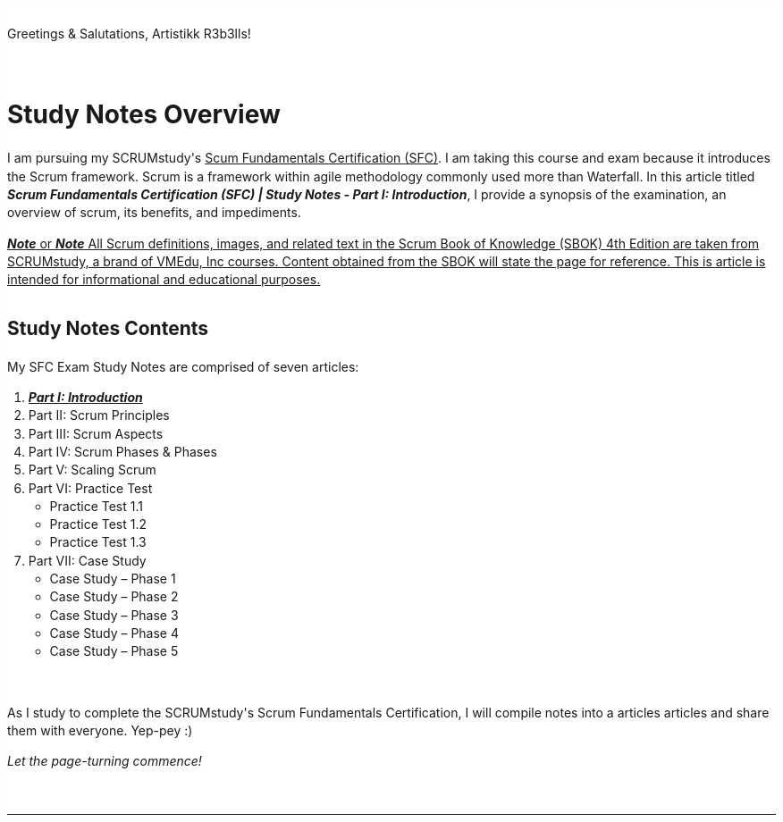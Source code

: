 
<br/>
Greetings & Salutations, Artistikk R3b3lls!
<br/>
<br/>

# Study Notes Overview
I am pursuing my SCRUMstudy's [Scum Fundamentals Certification (SFC)](https://www.scrumstudy.com/certification/scrum-fundamentals-certified). I am taking this course and exam 
because it introduces the Scrum framework. Scrum is a framework within agile methodology commonly used more 
than Waterfall. In this article titled ***Scrum Fundamentals Certification (SFC) | Study Notes - Part I: Introduction***, 
I provide a synopsis of the examination, an overview of scrum, its benefits, and impediments.

<ins>***Note***<ins> or <u>***Note***</u> 
All Scrum definitions, images, and related text in the 
[Scrum Book of Knowledge (SBOK) 4th Edition](https://github.com/jasmineMLewis/Articles/blob/Production/assets-general/scrumstudy-books-resources/scrumstudy-sbok-guide-fourth-edition.pdf) 
are taken from SCRUMstudy, a brand of VMEdu, Inc courses. Content obtained from the SBOK will state the page for reference. This is 
article is intended for informational and educational purposes.


## Study Notes Contents
My SFC Exam Study Notes are comprised of seven articles:
1. <ins>***Part I: Introduction***<ins>
2. Part II: Scrum Principles
3. Part III: Scrum Aspects
4. Part IV: Scrum Phases & Phases
5. Part V: Scaling Scrum
6. Part VI: Practice Test
    - Practice Test 1.1
	- Practice Test 1.2 
    - Practice Test 1.3 
7. Part VII: Case Study
    - Case Study – Phase 1
    - Case Study – Phase 2 
    - Case Study – Phase 3 
    - Case Study – Phase 4 
    - Case Study – Phase 5

<br/>

As I study to complete the SCRUMstudy's Scrum Fundamentals Certification, I will compile notes into a articles articles
and share them with everyone. Yep-pey :)
 
*Let the page-turning commence!*

<br/>

---
